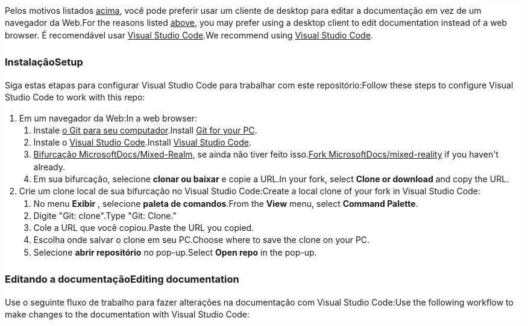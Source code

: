 <span data-ttu-id="b68b4-220">Pelos motivos listados [acima](#editing-in-the-browser-vs-editing-with-a-desktop-client), você pode preferir usar um cliente de desktop para editar a documentação em vez de um navegador da Web.</span><span class="sxs-lookup"><span data-stu-id="b68b4-220">For the reasons listed [above](#editing-in-the-browser-vs-editing-with-a-desktop-client), you may prefer using a desktop client to edit documentation instead of a web browser.</span></span> <span data-ttu-id="b68b4-221">É recomendável usar [Visual Studio Code](https://code.visualstudio.com/).</span><span class="sxs-lookup"><span data-stu-id="b68b4-221">We recommend using [Visual Studio Code](https://code.visualstudio.com/).</span></span>

### <a name="setup"></a><span data-ttu-id="b68b4-222">Instalação</span><span class="sxs-lookup"><span data-stu-id="b68b4-222">Setup</span></span>

<span data-ttu-id="b68b4-223">Siga estas etapas para configurar Visual Studio Code para trabalhar com este repositório:</span><span class="sxs-lookup"><span data-stu-id="b68b4-223">Follow these steps to configure Visual Studio Code to work with this repo:</span></span>

1. <span data-ttu-id="b68b4-224">Em um navegador da Web:</span><span class="sxs-lookup"><span data-stu-id="b68b4-224">In a web browser:</span></span>
    1. <span data-ttu-id="b68b4-225">Instale [o Git para seu computador](https://git-scm.com/downloads).</span><span class="sxs-lookup"><span data-stu-id="b68b4-225">Install [Git for your PC](https://git-scm.com/downloads).</span></span>
    2. <span data-ttu-id="b68b4-226">Instale o [Visual Studio Code](https://code.visualstudio.com/).</span><span class="sxs-lookup"><span data-stu-id="b68b4-226">Install [Visual Studio Code](https://code.visualstudio.com/).</span></span>
    3. <span data-ttu-id="b68b4-227">[Bifurcação MicrosoftDocs/Mixed-Realm,](#creating-a-new-article) se ainda não tiver feito isso.</span><span class="sxs-lookup"><span data-stu-id="b68b4-227">[Fork MicrosoftDocs/mixed-reality](#creating-a-new-article) if you haven't already.</span></span>
    4. <span data-ttu-id="b68b4-228">Em sua bifurcação, selecione **clonar ou baixar** e copie a URL.</span><span class="sxs-lookup"><span data-stu-id="b68b4-228">In your fork, select **Clone or download** and copy the URL.</span></span>
2. <span data-ttu-id="b68b4-229">Crie um clone local de sua bifurcação no Visual Studio Code:</span><span class="sxs-lookup"><span data-stu-id="b68b4-229">Create a local clone of your fork in Visual Studio Code:</span></span>
    1. <span data-ttu-id="b68b4-230">No menu **Exibir** , selecione **paleta de comandos**.</span><span class="sxs-lookup"><span data-stu-id="b68b4-230">From the **View** menu, select **Command Palette**.</span></span>
    2. <span data-ttu-id="b68b4-231">Digite "Git: clone".</span><span class="sxs-lookup"><span data-stu-id="b68b4-231">Type "Git: Clone."</span></span>
    3. <span data-ttu-id="b68b4-232">Cole a URL que você copiou.</span><span class="sxs-lookup"><span data-stu-id="b68b4-232">Paste the URL you copied.</span></span>
    4. <span data-ttu-id="b68b4-233">Escolha onde salvar o clone em seu PC.</span><span class="sxs-lookup"><span data-stu-id="b68b4-233">Choose where to save the clone on your PC.</span></span>
    5. <span data-ttu-id="b68b4-234">Selecione **abrir repositório** no pop-up.</span><span class="sxs-lookup"><span data-stu-id="b68b4-234">Select **Open repo** in the pop-up.</span></span>

### <a name="editing-documentation"></a><span data-ttu-id="b68b4-235">Editando a documentação</span><span class="sxs-lookup"><span data-stu-id="b68b4-235">Editing documentation</span></span>

<span data-ttu-id="b68b4-236">Use o seguinte fluxo de trabalho para fazer alterações na documentação com Visual Studio Code:</span><span class="sxs-lookup"><span data-stu-id="b68b4-236">Use the following workflow to make changes to the documentation with Visual Studio Code:</span></span>

